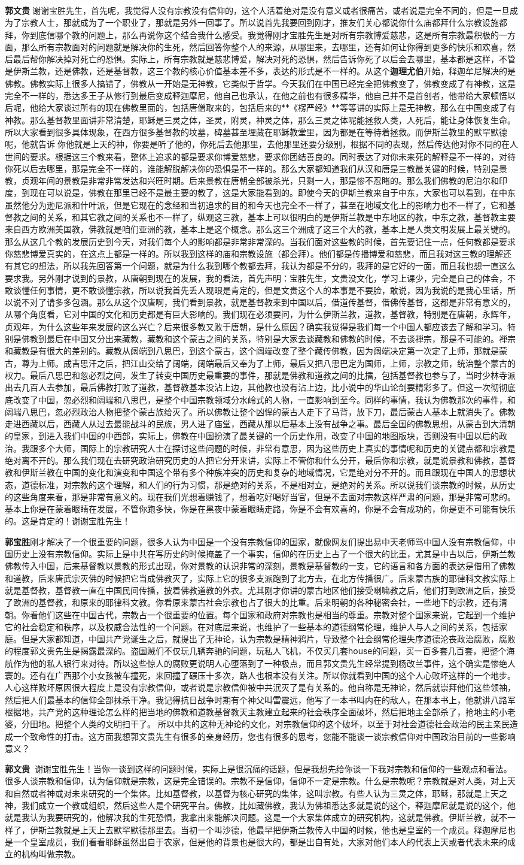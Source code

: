 **郭文贵** 谢谢宝胜先生，首先呢，我觉得人没有宗教没有信仰的，这个人活着绝对是没有意义或者很痛苦，或者说是完全不同的，但是一旦成为了宗教人士，那就成为了一个职业了，那就是另外一回事了。所以说首先我要回到刚才，推友们关心都说你什么庙都拜什么宗教设施都拜，你到底信哪个教的问题上，那么再说你这个结合我什么感受。我觉得刚才宝胜先生是对所有宗教博爱慈悲，这是所有宗教最积极的一方面，那么所有宗教面对的问题就是解决你的生死，然后回答你整个人的来源，从哪里来，去哪里，还有如何让你得到更多的快乐和欢喜，然后最后帮你解决掉对死亡的恐惧。实际上，所有宗教就是慈悲博爱，解决对死的恐惧，然后告诉你死了以后会去哪里，基本都是这样，不管是伊斯兰教，还是佛教，还是基督教，这三个教的核心价值基本差不多，表达的形式是不一样的。从这个**迦理尤伯**开始，释迦牟尼解决的是佛教。佛教实际上很多人搞错了，佛教从一开始是无神教，它类似于哲学。今天我们在中国已经完全把佛教变了，佛教变成了有神教，这是完全不一样的，悉达多王子从修行到最后变成释迦摩尼，他自己也承认，在他之前也有很多精华，他自己并不是首创者，他带给大家顿悟以后呢，他给大家谈过所有的现在佛教里面的，包括唐僧取来的，包括后来的**《楞严经》**等等讲的实际上是无神教，那么在中国变成了有神教。那么基督教里面讲非常清楚，耶稣是三灵之体，圣灵，附灵，神灵之体，那么三灵之体呢能拯救人类，人死后，能让身体恢复生命。所以大家看到很多具体现象，在西方很多基督教的坟墓，碑墓甚至埋藏在耶稣教堂里，因为都是在等待着拯救。而伊斯兰教里的默罕默德呢，他就告诉 你他就是上天的神，你要是听了他的，你死后去他那里，去他那里还要分级别，根据不同的表现，然后传达他对你不同的在人世间的要求。根据这三个教来看，整体上追求的都是要求你博爱慈悲，要求你团结善良的。同时表达了对你未来死的解释是不一样的，对待你死以后去哪里，那是完全不一样的，谁能解脱解决你的恐惧是不一样的。那么大家都知道我们从汉和唐是三教最关键的时候，特别是景教，贞观年间的景教是非常非常发达和兴旺时期。后来景教在唐朝全部被杀光，只剩一人，那是惨不忍睹的。那么我们佛教的尼泊尔和印度，到现在可以说是，佛教在那里已经不是最主要的教了，这是大家能看到的。即使今天的伊斯兰教来自于中东，大家也可以看到，在中东虽然他分为逊尼派和什叶派，但是它现在的念经和当初追求的目的和今天也完全不一样了，甚至在地域文化上的影响力也不一样了，它和基督教之间的关系，和其它教之间的关系也不一样了，纵观这三教，基本上可以很明白的是伊斯兰教是中东地区的教，中东之教，基督教主要来自西方欧洲美国教，佛教就是咱们亚洲的教，基本上是这个概念。那么这三个洲成了这三个大的教，基本上是人类文明发展上最关键的。那么从这几个教的发展历史到今天，对我们每个人的影响都是非常非常深的。当我们面对这些教的时候，首先要记住一点，任何教都是要求你慈悲博爱真实的，在这点上都是一样的。所以我到这样的庙和宗教设施（都会拜）。他们都是传播博爱和慈悲，而且我对这三教的理解还有其它的想法，所以我先回答第一个问题，就是为什么我到哪个教都去拜，我认为都是不分的，我拜的是它好的一面，而且我也想一直这么要求我。另外刚才说到的景教，从唐朝到现在的发展，我的看法，首先声明：宝胜先生，文贵没文化，学习上课少，完全是自己的体会，不敢谈懂任何事情，更不敢谈懂宗教，所以说我首先丢人现眼是肯定的，但是文贵这个人的本事是不要脸，敢说，因为我说的是我心里话，所以说不对了请多多包涵。那么从这个汉唐啊，我们看到景教，就是基督教来到中国以后，借道传基督，借佛传基督，这都是非常有意义的，从哪个角度看，它对中国的文化和历史都是有巨大影响的。我们现在必须要问，为什么伊斯兰教，道教，基督教，特别是在唐朝，永辉年，贞观年，为什么这些年来发展的这么兴亡？后来很多教又败于唐朝，是什么原因？确实我觉得是我们每一个中国人都应该去了解和学习。特别是佛教到最后在中国又分出来藏教，藏教和这个蒙古之间的关系，特别是大家去谈藏教和佛教的时候，不去谈禅宗，那是不可能的。禅宗和藏教是有很大的差别的。藏教从阔端到八思巴，到这个蒙古，这个阔端改变了整个藏传佛教，因为阔端决定第一次定了上师，那就是蒙古，尊为上师。成吉思汗之后，把江山交给了阔端，阔端最后又奉为了上师，最后又把八思巴定为国师，上师，宗教之师，统治整个蒙古的权力。最后八思巴和忽必烈之间，发生了转变中国历史最重要的事件，那就是佛教和道教之间的比擂，包括基督教也参与了，当时少林寺派出去几百人去参加，最后佛教打败了道教，基督教基本没沾上边，其他教也没有沾上边，比小说中的华山论剑要精彩多了。但这一次彻彻底底改变了中国，忽必烈和阔端和八思巴，是整个中国宗教领域分水岭式的人物，一直影响到至今。同样的事情，我认为佛教那次的事件，和阔端八思巴，忽必烈政治人物把整个蒙古族给灭了。所以佛教让整个凶悍的蒙古人走下了马背，放下刀，最后蒙古人基本上就消失了。佛教走进西藏以后，西藏人从过去最能战斗的民族，男人进了庙堂，西藏从那以后基本上没有战争之事。最后全国的佛教思想，从蒙古到大清朝的皇家，到进入我们中国的中西部，实际上，佛教在中国扮演了最关键的一个历史作用，改变了中国的地图版块，否则没有中国以后的政治。我跟多个大师，国际上的宗教研究人士在探讨这些问题的时候，非常有意思，因为这些历史上真实的事情呢和历史的关键点都和宗教是绝对离不开的。那么我们现在去研究政治研究历史的人把它分开来讲，实际上不管你和什么分开，最后你和宗教，就是说景教和佛教，基督教和伊斯兰教在中国的变化和演变和中国这个带有多个种族冲突的历史和复杂的地域情况，它是绝对分不开的。而且跟现在中国人的思想状态，道德标准，对宗教的这个理解，和人们的行为习惯，那是绝对的关系，不是相对立，是绝对的关系。所以说我们谈宗教的时候，从历史的这些角度来看，那是非常有意义的。现在我们光想着赚钱了，想着吃好喝好当官，但是不去面对宗教这样严肃的问题，那是非常可悲的。基本上你是在蒙着眼睛在发展，不管你跑多快，你是在黑夜中蒙着眼睛走路，你是不会有欢喜的，你是不会有成功的，你是更不可能有快乐的。这是肯定的！谢谢宝胜先生！



**郭宝胜**刚才解决了一个很重要的问题，很多人认为中国是一个没有宗教信仰的国家，就像网友们提出易中天老师骂中国人没有宗教信仰，中国历史上没有宗教信仰。实际上是中共在写历史的时候掩盖了一个事实，信仰的在历史上占了一个很大的比重，尤其是中古以后，伊斯兰教佛教传入中国，后来基督教以景教的形式出现，你对景教的认识非常的深刻，景教是基督教的一支，它的语言和各方面的表达是借用了佛教和道教，后来唐武宗灭佛的时候把它当成佛教灭了，实际上它的很多支派跑到了北方去，在北方传播很广。后来蒙古族的耶律科文教实际上就是基督教，基督教一直在中国民间传播，披着佛教道教的外衣。尤其刚才你讲的蒙古地区他们接受喇嘛教之后，他们打到欧洲之后，接受了欧洲的基督教，和原来的耶律科文教。你看原来蒙古社会宗教也占了很大的比重。后来明朝的各种秘密会社，一些地下的宗教，还有清朝。你看他们这些在中国古代，宗教占一个很重要的位置。每个国家和政府对宗教也是相当的尊重。宗教对整个国家来说，它起到一个维护它的社会稳定和秩序，以及权威合法性的一个问题。在对底层来说，也维护了一些基本的道德纲常伦理，维护人与人之间的关系，包括家庭。但是大家都知道，中国共产党诞生之后，就提出了无神论，认为宗教是精神鸦片，导致整个社会纲常伦理失序道德沦丧政治腐败，腐败的程度郭文贵先生是揭露最深的。盗国贼们不仅玩几辆奔驰的问题，玩私人飞机，不仅买几套house的问题，买一百多套几百套，把整个海航作为他的私人银行来对待。所以这些惊人的腐败更说明人心堕落到了一种极点，而且郭文贵先生经常提到杨改兰事件，这个确实是惨绝人寰的。还有在广西那个小女孩被车撞死，来回撞了碾压十多次，路人也根本没有关注。所以你就看到中国的这个人心败坏这样的一个地步。人心这样败坏原因很大程度上是没有宗教信仰，或者说是宗教信仰被中共泯灭了是有关系的。他自称是无神论，然后就崇拜他们这些领袖，然后把人们最基本的信仰全部抹杀干净。我记得抗日战争时期有个神父叫雷震远，他写了一本书叫内在的敌人，在那本书上，他就讲八路军根据地，共产党的这种理论怎么样的把当地的佛教和道教基督教天主教建立起来的社会秩序全面破坏，然后把地主全部杀了，抢地主的小老婆，分田地。把整个人类的文明扫干了。 所以中共的这种无神论的文化，对宗教信仰的这个破坏，以至于对社会道德社会政治的民主亲民造成一个致命性的打击。这方面我想郭文贵先生有很多的亲身经历，您也有很多的思考，您能不能谈一谈宗教信仰对中国政治目前的一些影响意义？



**郭文贵**  谢谢宝胜先生！当你一谈到这样的问题时候，实际上是很沉痛的话题，但是我想先给你谈一下我对宗教和信仰的一些观点和看法。很多人谈宗教和信仰，认为信仰就是宗教，这是完全错误的。宗教不是信仰，信仰不一定是宗教。什么是宗教呢？宗教就是对人类，对上天和自然或者神或对未来研究的一个集体。比如基督教，以基督为核心研究的集体，这叫宗教。有些人认为三灵之体，耶稣，那就是上天之神，我们成立一个教或组织，然后这些人是个研究平台。佛教，比如藏佛教，我认为佛祖悉达多就是说的这个，释迦摩尼就是说的这个，他就是我认为我要研究的，他解决我的生死恐惧，我拿出来能解决问题。这是一个大家集体成立的研究机构，这就是佛教。伊斯兰教，就不一样了，伊斯兰教就是上天上去默罕默德那里去。当初一个叫沙德，他最早把伊斯兰教传入中国的时候，他也是皇室的一个成员。释迦摩尼也是一个皇室成员，我们看看耶稣虽然出自于农家，但是他的背景也是很大的，都是出自有处，大家对他们本人的代表上天或者代表未来的成立的机构叫做宗教。
